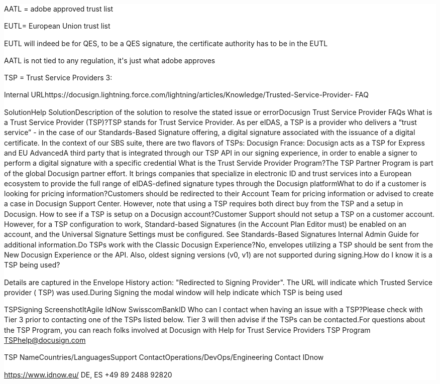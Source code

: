 AATL = adobe approved trust list

EUTL= European Union trust list

EUTL will indeed be for QES, to be a QES signature, the certificate authority has to be in the
EUTL

AATL is not tied to any regulation, it's just what adobe approves

TSP = Trust Service Providers
3:

Internal
URLhttps://docusign.lightning.force.com/lightning/articles/Knowledge/Trusted-Service-Provider-
FAQ

SolutionHelp SolutionDescription of the solution to resolve the stated issue or errorDocusign
Trust Service Provider FAQs
What is a Trust Service Provider (TSP)?TSP stands for Trust Service Provider. As per eIDAS, a
TSP is a provider who delivers a “trust service” - in the case of our Standards-Based Signature
offering, a digital signature associated with the issuance of a digital certificate. In the context of
our SBS suite, there are two flavors of TSPs:
Docusign France: Docusign acts as a TSP for Express and EU AdvancedA third party that is
integrated through our TSP API in our signing experience, in order to enable a signer to perform
a digital signature with a specific credential
What is the Trust Servide Provider Program?The TSP Partner Program is part of the global
Docusign partner effort. It brings companies that specialize in electronic ID and trust services
into a European ecosystem to provide the full range of eIDAS-defined signature types through
the Docusign platformWhat to do if a customer is looking for pricing information?Customers
should be redirected to their Account Team for pricing information or advised to create a case in
Docusign Support Center. However, note that using a TSP requires both direct buy from the
TSP and a setup in Docusign. How to see if a TSP is setup on a Docusign account?Customer
Support should not setup a TSP on a customer account. However, for a TSP configuration to
work, Standard-based Signatures (in the Account Plan Editor must) be enabled on an account,
and the Universal Signature Settings must be configured. See Standards-Based Signatures
Internal Admin Guide for additional information.Do TSPs work with the Classic Docusign
Experience?No, envelopes utilizing a TSP should be sent from the New Docusign Experience or
the API. Also, oldest signing versions (v0, v1) are not supported during signing.How do I know it
is a TSP being used?

Details are captured in the Envelope History action: "Redirected to Signing Provider". The URL
will indicate which Trusted Service provider ( TSP) was used.During Signing the modal window
will help indicate which TSP is being used

TSPSigning ScreenshotItAgile IdNow SwisscomBankID
Who can I contact when having an issue with a TSP?Please check with Tier 3 prior to
contacting one of the TSPs listed below. Tier 3 will then advise if the TSPs can be contacted.For
questions about the TSP Program, you can reach folks involved at Docusign with Help for Trust
Service Providers TSP Program TSPhelp@docusign.com

TSP NameCountries/LanguagesSupport ContactOperations/DevOps/Engineering Contact
IDnow

https://www.idnow.eu/
DE, ES
+49 89 2488 92820
